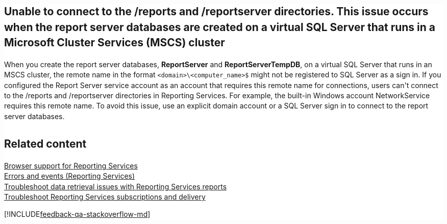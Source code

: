 ## Unable to connect to the /reports and /reportserver directories. This issue occurs when the report server databases are created on a virtual SQL Server that runs in a Microsoft Cluster Services (MSCS) cluster  
When you create the report server databases, **ReportServer** and **ReportServerTempDB**, on a virtual SQL Server that runs in an MSCS cluster, the remote name in the format `<domain>\<computer_name>$` might not be registered to SQL Server as a sign in. If you  configured the Report Server service account as an account that requires this remote name for connections, users can't connect to the /reports and /reportserver directories in Reporting Services. For example, the built-in Windows account NetworkService requires this remote name. To avoid this issue, use an explicit domain account or a SQL Server sign in to connect to the report server databases.  
    
  ## Related content 
[Browser support for Reporting Services](../../reporting-services/browser-support-for-reporting-services-and-power-view.md)  
[Errors and events (Reporting Services)](../../reporting-services/troubleshooting/errors-and-events-reference-reporting-services.md)  
[Troubleshoot data retrieval issues with Reporting Services reports](../../reporting-services/troubleshooting/troubleshoot-data-retrieval-issues-with-reporting-services-reports.md)  
[Troubleshoot Reporting Services subscriptions and delivery](../../reporting-services/troubleshooting/troubleshoot-reporting-services-subscriptions-and-delivery.md)  
  
  
  

[!INCLUDE[feedback-qa-stackoverflow-md](../../includes/feedback-qa-stackoverflow-md.md)]
